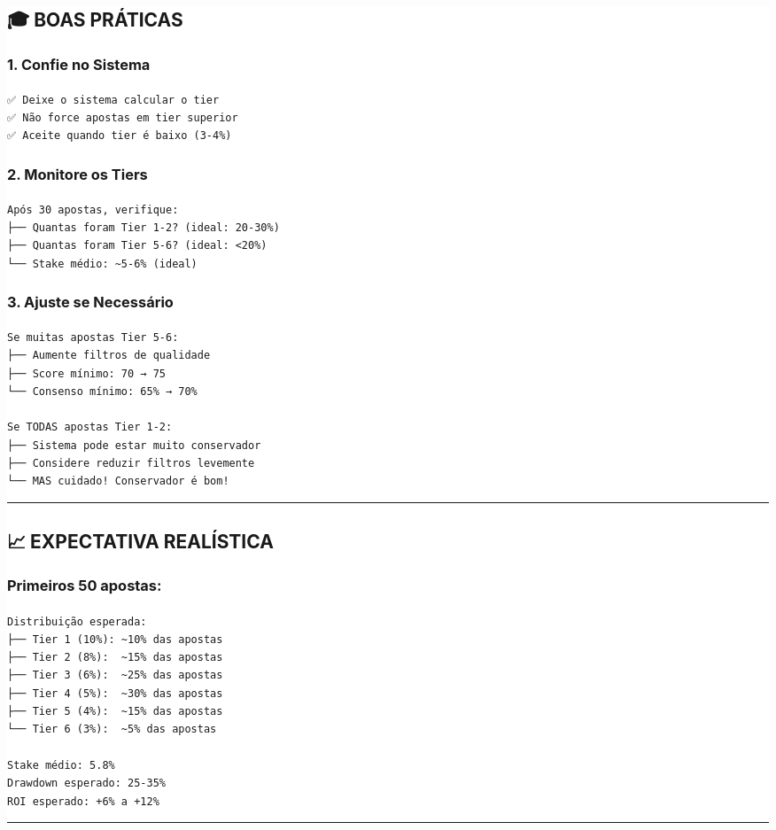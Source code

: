
## 🎓 BOAS PRÁTICAS

### **1. Confie no Sistema**
```
✅ Deixe o sistema calcular o tier
✅ Não force apostas em tier superior
✅ Aceite quando tier é baixo (3-4%)
```

### **2. Monitore os Tiers**
```
Após 30 apostas, verifique:
├── Quantas foram Tier 1-2? (ideal: 20-30%)
├── Quantas foram Tier 5-6? (ideal: <20%)
└── Stake médio: ~5-6% (ideal)
```

### **3. Ajuste se Necessário**
```
Se muitas apostas Tier 5-6:
├── Aumente filtros de qualidade
├── Score mínimo: 70 → 75
└── Consenso mínimo: 65% → 70%

Se TODAS apostas Tier 1-2:
├── Sistema pode estar muito conservador
├── Considere reduzir filtros levemente
└── MAS cuidado! Conservador é bom!
```

---

## 📈 EXPECTATIVA REALÍSTICA

### **Primeiros 50 apostas:**

```
Distribuição esperada:
├── Tier 1 (10%): ~10% das apostas
├── Tier 2 (8%):  ~15% das apostas
├── Tier 3 (6%):  ~25% das apostas
├── Tier 4 (5%):  ~30% das apostas
├── Tier 5 (4%):  ~15% das apostas
└── Tier 6 (3%):  ~5% das apostas

Stake médio: 5.8%
Drawdown esperado: 25-35%
ROI esperado: +6% a +12%
```

---
